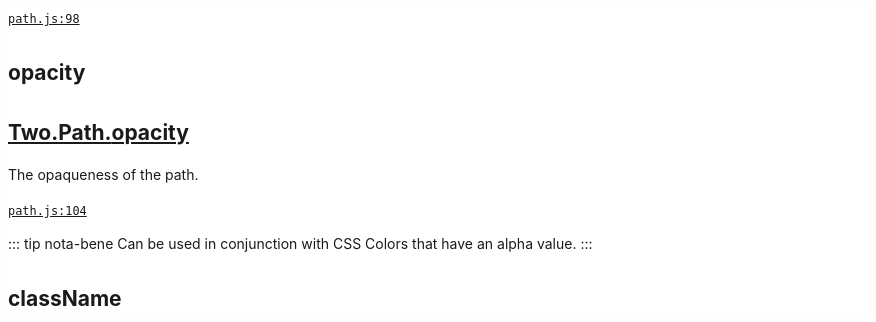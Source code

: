   [`path.js:98`](https://github.com/jonobr1/two.js/blob/dev/C:\Users\pures\Jono\two-js\src/path.js#L98)

</div>






</div>



<div class="instance member ">

## opacity

<h2 class="longname" aria-hidden="true"><a href="#opacity"><span class="prefix">Two.Path.</span><span class="shortname">opacity</span></a></h2>










<div class="properties">

The opaqueness of the path.

</div>








<div class="meta">

  [`path.js:104`](https://github.com/jonobr1/two.js/blob/dev/C:\Users\pures\Jono\two-js\src/path.js#L104)

</div>



<div class="tags">


::: tip nota-bene
Can be used in conjunction with CSS Colors that have an alpha value.
:::


</div>




</div>



<div class="instance member ">

## className
